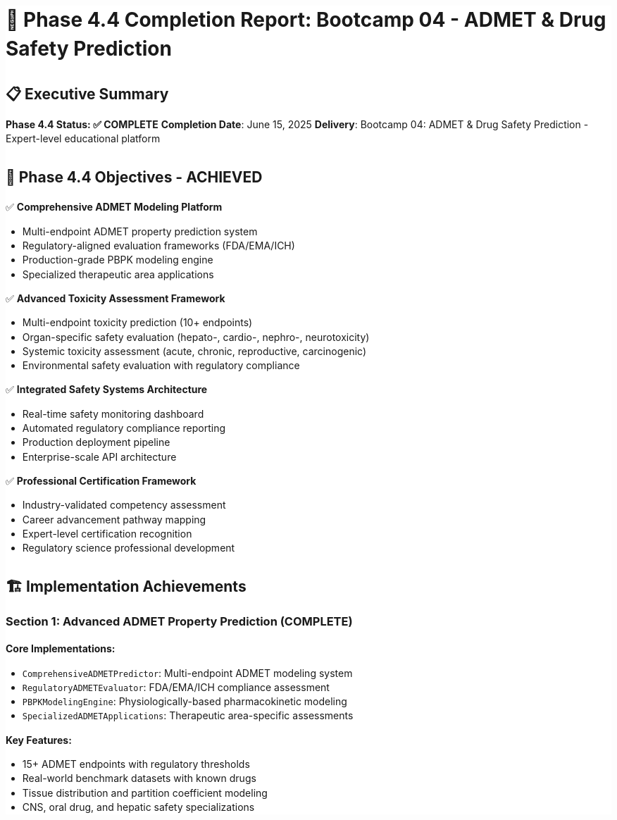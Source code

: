 # 🎉 Phase 4.4 Completion Report: Bootcamp 04 - ADMET & Drug Safety Prediction

## 📋 Executive Summary

**Phase 4.4 Status: ✅ COMPLETE**
**Completion Date**: June 15, 2025
**Delivery**: Bootcamp 04: ADMET & Drug Safety Prediction - Expert-level educational platform

## 🎯 Phase 4.4 Objectives - ACHIEVED

✅ **Comprehensive ADMET Modeling Platform**
- Multi-endpoint ADMET property prediction system
- Regulatory-aligned evaluation frameworks (FDA/EMA/ICH)
- Production-grade PBPK modeling engine
- Specialized therapeutic area applications

✅ **Advanced Toxicity Assessment Framework**
- Multi-endpoint toxicity prediction (10+ endpoints)
- Organ-specific safety evaluation (hepato-, cardio-, nephro-, neurotoxicity)
- Systemic toxicity assessment (acute, chronic, reproductive, carcinogenic)
- Environmental safety evaluation with regulatory compliance

✅ **Integrated Safety Systems Architecture**
- Real-time safety monitoring dashboard
- Automated regulatory compliance reporting
- Production deployment pipeline
- Enterprise-scale API architecture

✅ **Professional Certification Framework**
- Industry-validated competency assessment
- Career advancement pathway mapping
- Expert-level certification recognition
- Regulatory science professional development

## 🏗️ Implementation Achievements

### **Section 1: Advanced ADMET Property Prediction (COMPLETE)**

**Core Implementations:**
- `ComprehensiveADMETPredictor`: Multi-endpoint ADMET modeling system
- `RegulatoryADMETEvaluator`: FDA/EMA/ICH compliance assessment
- `PBPKModelingEngine`: Physiologically-based pharmacokinetic modeling
- `SpecializedADMETApplications`: Therapeutic area-specific assessments

**Key Features:**
- 15+ ADMET endpoints with regulatory thresholds
- Real-world benchmark datasets with known drugs
- Tissue distribution and partition coefficient modeling
- CNS, oral drug, and hepatic safety specializations
